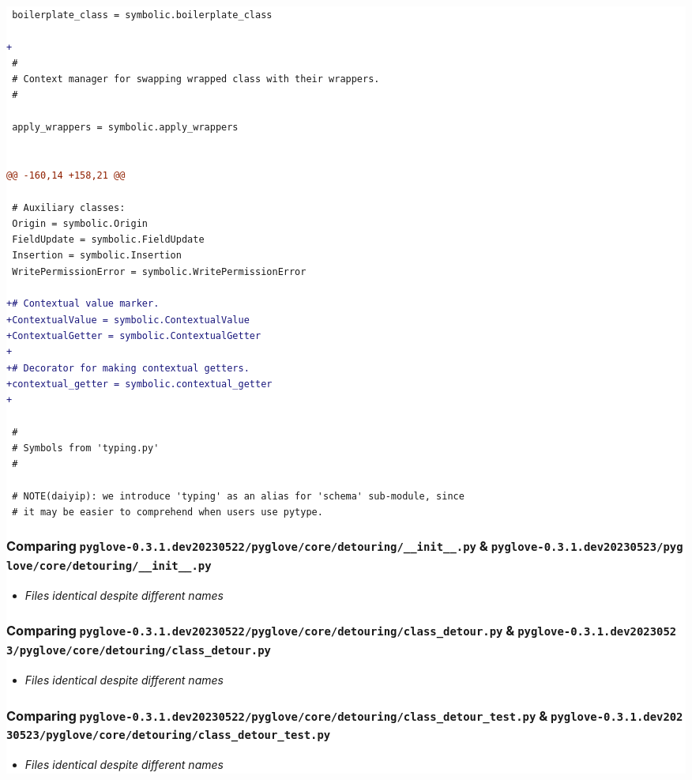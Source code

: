 ```diff
 boilerplate_class = symbolic.boilerplate_class
 
+
 #
 # Context manager for swapping wrapped class with their wrappers.
 #
 
 apply_wrappers = symbolic.apply_wrappers
 
 
@@ -160,14 +158,21 @@
 
 # Auxiliary classes:
 Origin = symbolic.Origin
 FieldUpdate = symbolic.FieldUpdate
 Insertion = symbolic.Insertion
 WritePermissionError = symbolic.WritePermissionError
 
+# Contextual value marker.
+ContextualValue = symbolic.ContextualValue
+ContextualGetter = symbolic.ContextualGetter
+
+# Decorator for making contextual getters.
+contextual_getter = symbolic.contextual_getter
+
 
 #
 # Symbols from 'typing.py'
 #
 
 # NOTE(daiyip): we introduce 'typing' as an alias for 'schema' sub-module, since
 # it may be easier to comprehend when users use pytype.
```

### Comparing `pyglove-0.3.1.dev20230522/pyglove/core/detouring/__init__.py` & `pyglove-0.3.1.dev20230523/pyglove/core/detouring/__init__.py`

 * *Files identical despite different names*

### Comparing `pyglove-0.3.1.dev20230522/pyglove/core/detouring/class_detour.py` & `pyglove-0.3.1.dev20230523/pyglove/core/detouring/class_detour.py`

 * *Files identical despite different names*

### Comparing `pyglove-0.3.1.dev20230522/pyglove/core/detouring/class_detour_test.py` & `pyglove-0.3.1.dev20230523/pyglove/core/detouring/class_detour_test.py`

 * *Files identical despite different names*
